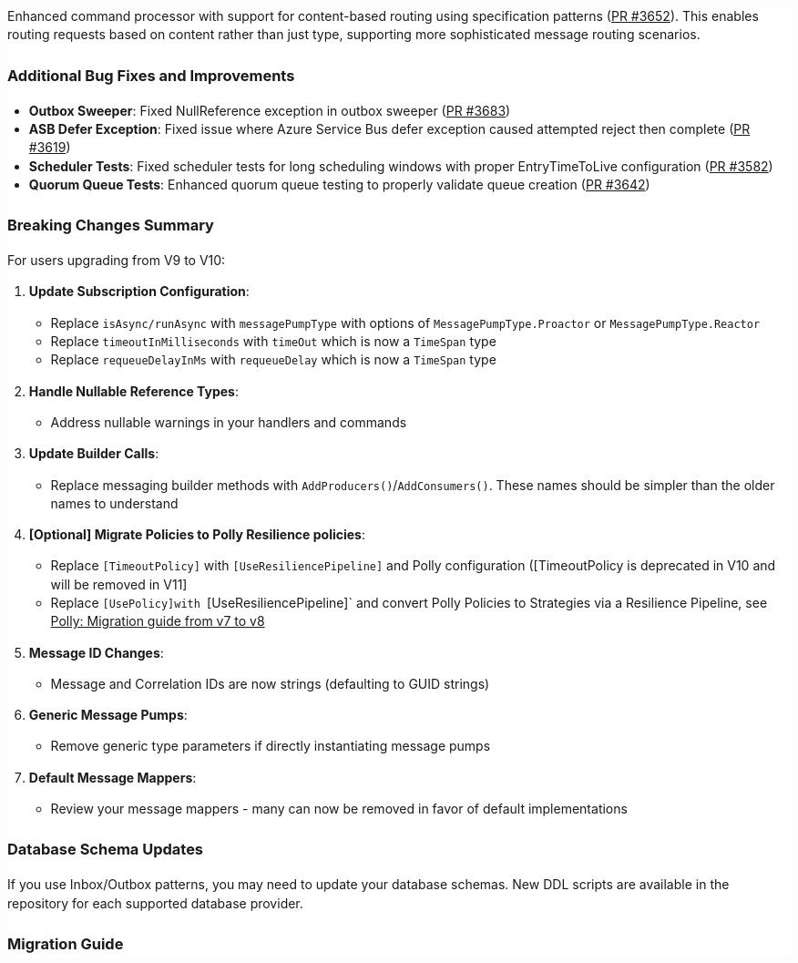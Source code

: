 Enhanced command processor with support for content-based routing using specification patterns ([PR #3652](https://github.com/BrighterCommand/Brighter/pull/3652)). This enables routing requests based on content rather than just type, supporting more sophisticated message routing scenarios.

### Additional Bug Fixes and Improvements

- **Outbox Sweeper**: Fixed NullReference exception in outbox sweeper ([PR #3683](https://github.com/BrighterCommand/Brighter/pull/3683))
- **ASB Defer Exception**: Fixed issue where Azure Service Bus defer exception caused attempted reject then complete ([PR #3619](https://github.com/BrighterCommand/Brighter/pull/3619))
- **Scheduler Tests**: Fixed scheduler tests for long scheduling windows with proper EntryTimeToLive configuration ([PR #3582](https://github.com/BrighterCommand/Brighter/pull/3582))
- **Quorum Queue Tests**: Enhanced quorum queue testing to properly validate queue creation ([PR #3642](https://github.com/BrighterCommand/Brighter/pull/3642))

### Breaking Changes Summary

For users upgrading from V9 to V10:

1. **Update Subscription Configuration**:
   - Replace `isAsync/runAsync` with `messagePumpType` with options of `MessagePumpType.Proactor` or `MessagePumpType.Reactor`
   - Replace `timeoutInMilliseconds` with `timeOut` which is now a `TimeSpan` type
   - Replace `requeueDelayInMs` with `requeueDelay` which is now a `TimeSpan` type   

2. **Handle Nullable Reference Types**:
   - Address nullable warnings in your handlers and commands

3. **Update Builder Calls**:
   - Replace messaging builder methods with `AddProducers()`/`AddConsumers()`. These names should be simpler than the older names to understand

4. **[Optional] Migrate Policies to Polly Resilience policies**:
   - Replace `[TimeoutPolicy]` with `[UseResiliencePipeline]` and Polly configuration ([TimeoutPolicy is deprecated in V10 and will be removed in V11]
   - Replace `[UsePolicy]with `[UseResiliencePipeline]` and convert Polly Policies to Strategies via a Resilience Pipeline, see [Polly: Migration guide from v7 to v8](https://www.pollydocs.org/migration-v8.html)

5. **Message ID Changes**:
   - Message and Correlation IDs are now strings (defaulting to GUID strings)

6. **Generic Message Pumps**:
   - Remove generic type parameters if directly instantiating message pumps

7. **Default Message Mappers**:
   - Review your message mappers - many can now be removed in favor of default implementations

### Database Schema Updates

If you use Inbox/Outbox patterns, you may need to update your database schemas. New DDL scripts are available in the repository for each supported database provider.

### Migration Guide
